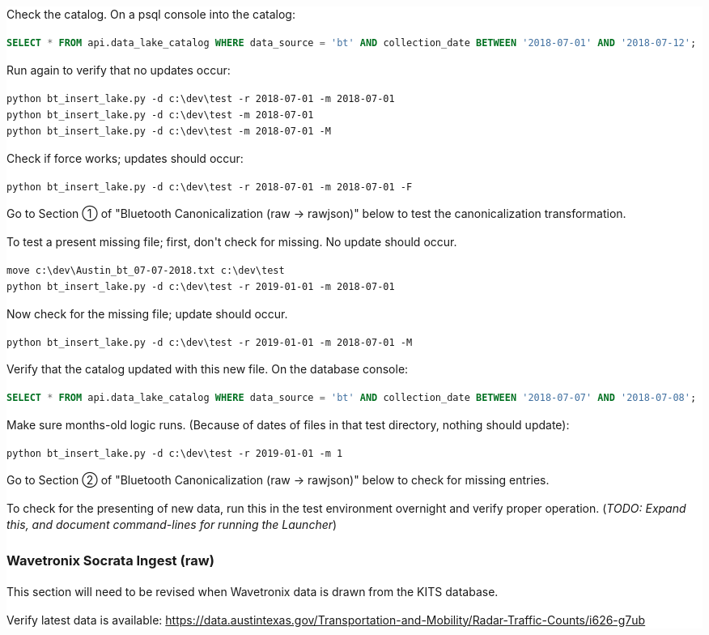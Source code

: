 Check the catalog. On a psql console into the catalog:

```sql
SELECT * FROM api.data_lake_catalog WHERE data_source = 'bt' AND collection_date BETWEEN '2018-07-01' AND '2018-07-12';
```

Run again to verify that no updates occur:

```dos
python bt_insert_lake.py -d c:\dev\test -r 2018-07-01 -m 2018-07-01
python bt_insert_lake.py -d c:\dev\test -m 2018-07-01
python bt_insert_lake.py -d c:\dev\test -m 2018-07-01 -M
```

Check if force works; updates should occur:

```dos
python bt_insert_lake.py -d c:\dev\test -r 2018-07-01 -m 2018-07-01 -F
```

Go to Section ① of "Bluetooth Canonicalization (raw → rawjson)" below to test the canonicalization transformation.

To test a present missing file; first, don't check for missing. No update should occur.

```dos
move c:\dev\Austin_bt_07-07-2018.txt c:\dev\test
python bt_insert_lake.py -d c:\dev\test -r 2019-01-01 -m 2018-07-01
```

Now check for the missing file; update should occur.

```dos
python bt_insert_lake.py -d c:\dev\test -r 2019-01-01 -m 2018-07-01 -M
```

Verify that the catalog updated with this new file. On the database console:

```sql
SELECT * FROM api.data_lake_catalog WHERE data_source = 'bt' AND collection_date BETWEEN '2018-07-07' AND '2018-07-08';
```

Make sure months-old logic runs. (Because of dates of files in that test directory, nothing should update):

```dos
python bt_insert_lake.py -d c:\dev\test -r 2019-01-01 -m 1
```

Go to Section ② of "Bluetooth Canonicalization (raw → rawjson)" below to check for missing entries.

To check for the presenting of new data, run this in the test environment overnight and verify proper operation. (*TODO: Expand this, and document command-lines for running the Launcher*)

### Wavetronix Socrata Ingest (raw)

This section will need to be revised when Wavetronix data is drawn from the KITS database.

Verify latest data is available:
https://data.austintexas.gov/Transportation-and-Mobility/Radar-Traffic-Counts/i626-g7ub
